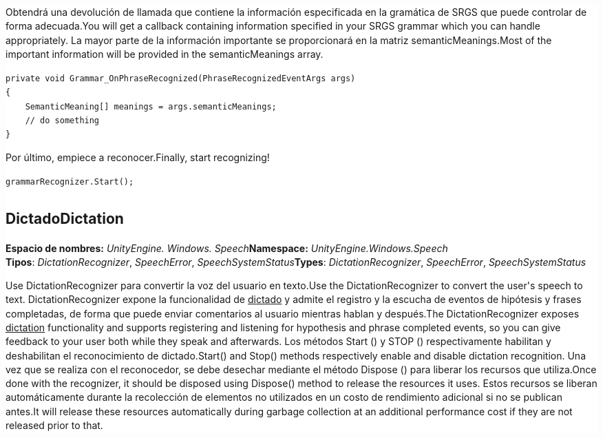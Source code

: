 <span data-ttu-id="b1502-142">Obtendrá una devolución de llamada que contiene la información especificada en la gramática de SRGS que puede controlar de forma adecuada.</span><span class="sxs-lookup"><span data-stu-id="b1502-142">You will get a callback containing information specified in your SRGS grammar which you can handle appropriately.</span></span> <span data-ttu-id="b1502-143">La mayor parte de la información importante se proporcionará en la matriz semanticMeanings.</span><span class="sxs-lookup"><span data-stu-id="b1502-143">Most of the important information will be provided in the semanticMeanings array.</span></span>

```
private void Grammar_OnPhraseRecognized(PhraseRecognizedEventArgs args)
{
    SemanticMeaning[] meanings = args.semanticMeanings;
    // do something
}
```

<span data-ttu-id="b1502-144">Por último, empiece a reconocer.</span><span class="sxs-lookup"><span data-stu-id="b1502-144">Finally, start recognizing!</span></span>

```
grammarRecognizer.Start();
```

## <a name="dictation"></a><span data-ttu-id="b1502-145">Dictado</span><span class="sxs-lookup"><span data-stu-id="b1502-145">Dictation</span></span>

<span data-ttu-id="b1502-146">**Espacio de nombres:** *UnityEngine. Windows. Speech*</span><span class="sxs-lookup"><span data-stu-id="b1502-146">**Namespace:** *UnityEngine.Windows.Speech*</span></span><br>
<span data-ttu-id="b1502-147">**Tipos**: *DictationRecognizer*, *SpeechError*, *SpeechSystemStatus*</span><span class="sxs-lookup"><span data-stu-id="b1502-147">**Types**: *DictationRecognizer*, *SpeechError*, *SpeechSystemStatus*</span></span>

<span data-ttu-id="b1502-148">Use DictationRecognizer para convertir la voz del usuario en texto.</span><span class="sxs-lookup"><span data-stu-id="b1502-148">Use the DictationRecognizer to convert the user's speech to text.</span></span> <span data-ttu-id="b1502-149">DictationRecognizer expone la funcionalidad de [dictado](voice-input.md#dictation) y admite el registro y la escucha de eventos de hipótesis y frases completadas, de forma que puede enviar comentarios al usuario mientras hablan y después.</span><span class="sxs-lookup"><span data-stu-id="b1502-149">The DictationRecognizer exposes [dictation](voice-input.md#dictation) functionality and supports registering and listening for hypothesis and phrase completed events, so you can give feedback to your user both while they speak and afterwards.</span></span> <span data-ttu-id="b1502-150">Los métodos Start () y STOP () respectivamente habilitan y deshabilitan el reconocimiento de dictado.</span><span class="sxs-lookup"><span data-stu-id="b1502-150">Start() and Stop() methods respectively enable and disable dictation recognition.</span></span> <span data-ttu-id="b1502-151">Una vez que se realiza con el reconocedor, se debe desechar mediante el método Dispose () para liberar los recursos que utiliza.</span><span class="sxs-lookup"><span data-stu-id="b1502-151">Once done with the recognizer, it should be disposed using Dispose() method to release the resources it uses.</span></span> <span data-ttu-id="b1502-152">Estos recursos se liberan automáticamente durante la recolección de elementos no utilizados en un costo de rendimiento adicional si no se publican antes.</span><span class="sxs-lookup"><span data-stu-id="b1502-152">It will release these resources automatically during garbage collection at an additional performance cost if they are not released prior to that.</span></span>
